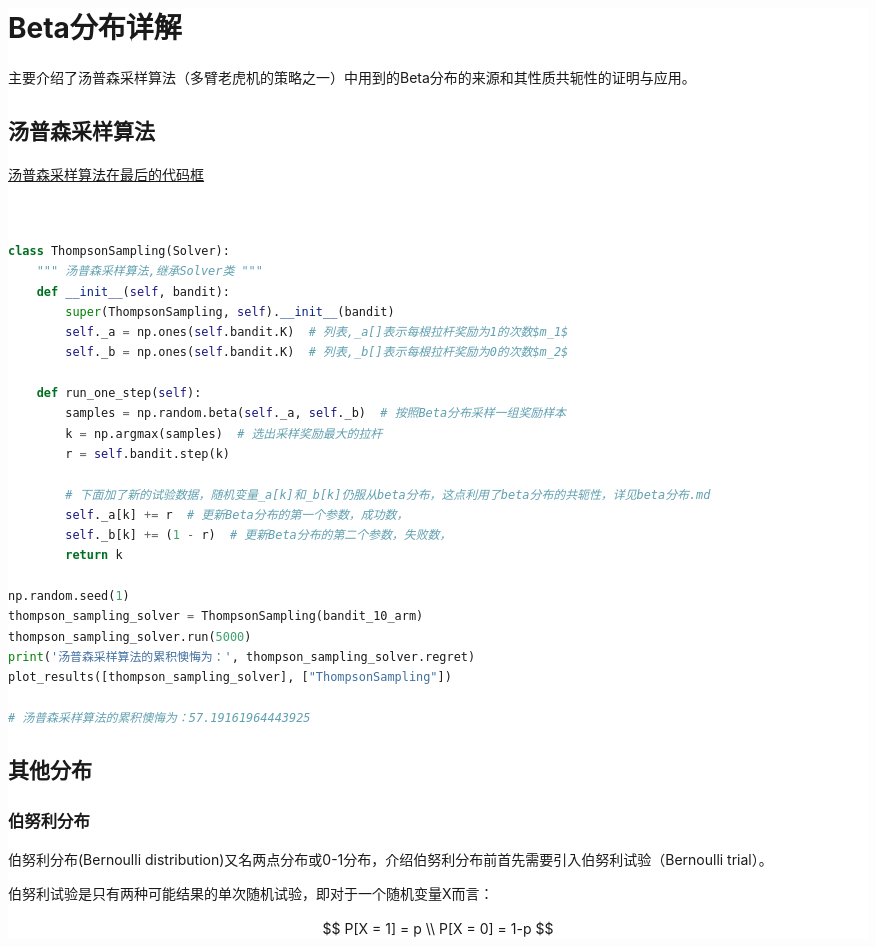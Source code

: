 

# Beta分布详解

主要介绍了汤普森采样算法（多臂老虎机的策略之一）中用到的Beta分布的来源和其性质共轭性的证明与应用。

## 汤普森采样算法

[汤普森采样算法在最后的代码框](../实验/第2章_多臂老虎机问题.ipynb)

```py


class ThompsonSampling(Solver):
    """ 汤普森采样算法,继承Solver类 """
    def __init__(self, bandit):
        super(ThompsonSampling, self).__init__(bandit)
        self._a = np.ones(self.bandit.K)  # 列表,_a[]表示每根拉杆奖励为1的次数$m_1$
        self._b = np.ones(self.bandit.K)  # 列表,_b[]表示每根拉杆奖励为0的次数$m_2$

    def run_one_step(self):
        samples = np.random.beta(self._a, self._b)  # 按照Beta分布采样一组奖励样本
        k = np.argmax(samples)  # 选出采样奖励最大的拉杆
        r = self.bandit.step(k)

        # 下面加了新的试验数据，随机变量_a[k]和_b[k]仍服从beta分布，这点利用了beta分布的共轭性，详见beta分布.md
        self._a[k] += r  # 更新Beta分布的第一个参数，成功数，
        self._b[k] += (1 - r)  # 更新Beta分布的第二个参数，失败数，
        return k

np.random.seed(1)
thompson_sampling_solver = ThompsonSampling(bandit_10_arm)
thompson_sampling_solver.run(5000)
print('汤普森采样算法的累积懊悔为：', thompson_sampling_solver.regret)
plot_results([thompson_sampling_solver], ["ThompsonSampling"])

# 汤普森采样算法的累积懊悔为：57.19161964443925
```

## 其他分布

### 伯努利分布

伯努利分布(Bernoulli distribution)又名两点分布或0-1分布，介绍伯努利分布前首先需要引入伯努利试验（Bernoulli trial）。

伯努利试验是只有两种可能结果的单次随机试验，即对于一个随机变量X而言：

$$
P[X = 1] = p \\
P[X = 0] = 1-p
$$


[1]: https://zh.wikipedia.org/wiki/%CE%92%E5%88%86%E5%B8%83
[2]: https://zh.wikipedia.org/wiki/%CE%92%E5%87%BD%E6%95%B0#%E4%B8%8D%E5%AE%8C%E5%85%A8%E8%B4%9D%E5%A1%94%E5%87%BD%E6%95%B0
[3]: https://www.zhihu.com/question/30269898/answer/445460286
[4]: https://blog.csdn.net/kingzone_2008/article/details/80584743
[5]: https://baike.baidu.com/item/%E8%B4%9D%E5%A1%94%E5%88%86%E5%B8%83/8994021
[6]: https://www.datalearner.com/blog/1051505532393058
[7]: https://zhuanlan.zhihu.com/p/149964631
[8]: https://www.cnblogs.com/sddai/p/9825000.html
[9]: https://zhuanlan.zhihu.com/p/496073353
[10]: https://baike.baidu.com/item/%E7%BB%84%E5%90%88/12004197#:~:text=%E7%BB%84%E5%90%88%EF%BC%88combination%EF%BC%89%E6%98%AF%E4%B8%80%E4%B8%AA%E6%95%B0%E5%AD%A6,%E9%97%AE%E9%A2%98%E5%8F%AB%E4%BD%9C%E7%BB%84%E5%90%88%E9%97%AE%E9%A2%98%E3%80%82
[11]: https://en.wikipedia.org/wiki/Combination
[12]: https://zhuanlan.zhihu.com/p/484275023
[13]: https://zh.wikipedia.org/zh-hans/%CE%92%E5%88%86%E5%B8%83